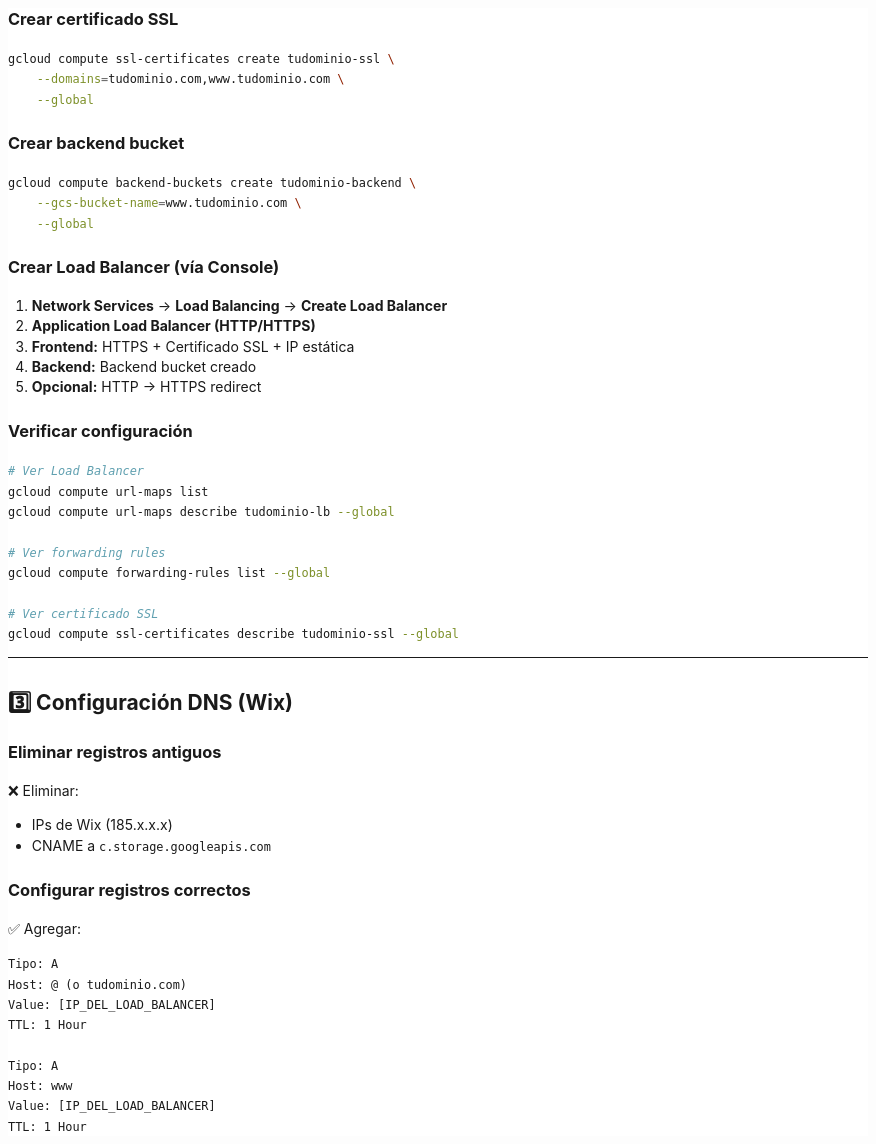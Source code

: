 ### Crear certificado SSL

```bash
gcloud compute ssl-certificates create tudominio-ssl \
    --domains=tudominio.com,www.tudominio.com \
    --global
```

### Crear backend bucket

```bash
gcloud compute backend-buckets create tudominio-backend \
    --gcs-bucket-name=www.tudominio.com \
    --global
```

### Crear Load Balancer (vía Console)

1. **Network Services** → **Load Balancing** → **Create Load Balancer**
2. **Application Load Balancer (HTTP/HTTPS)**
3. **Frontend:** HTTPS + Certificado SSL + IP estática
4. **Backend:** Backend bucket creado
5. **Opcional:** HTTP → HTTPS redirect

### Verificar configuración

```bash
# Ver Load Balancer
gcloud compute url-maps list
gcloud compute url-maps describe tudominio-lb --global

# Ver forwarding rules
gcloud compute forwarding-rules list --global

# Ver certificado SSL
gcloud compute ssl-certificates describe tudominio-ssl --global
```

---

## 3️⃣ Configuración DNS (Wix)

### Eliminar registros antiguos

❌ Eliminar:

- IPs de Wix (185.x.x.x)
- CNAME a `c.storage.googleapis.com`

### Configurar registros correctos

✅ Agregar:

```
Tipo: A
Host: @ (o tudominio.com)
Value: [IP_DEL_LOAD_BALANCER]
TTL: 1 Hour

Tipo: A
Host: www
Value: [IP_DEL_LOAD_BALANCER]
TTL: 1 Hour
```

